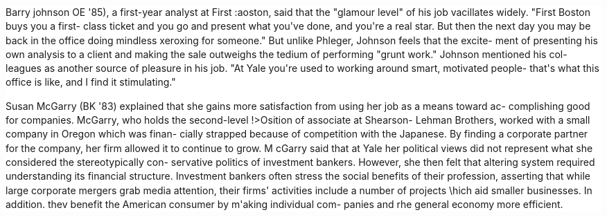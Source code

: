 
Barry johnson OE '85), a first-year 
analyst at First :aoston, said that the 
"glamour level" of his job vacillates 
widely. "First Boston buys you a first-
class ticket and you go and present 
what you've done, and you're a real 
star. But then the next day you may be 
back in the office doing mindless 
xeroxing for someone." But unlike 
Phleger, Johnson feels that the excite-
ment of presenting his own analysis to 
a client and making the sale outweighs 
the tedium of performing "grunt 
work." Johnson mentioned his col-
leagues as another source of pleasure 
in his job. "At Yale you're used to 
working around smart, 
motivated 
people- that's what this office is like, 
and I find it stimulating." 


Susan McGarry (BK '83) explained 
that she gains more satisfaction from 
using her job as a means toward ac-
complishing good 
for companies. 
McGarry, who holds the second-level 
!>Osition of associate at Shearson-
Lehman Brothers, worked with a small 
company in Oregon which was finan-
cially strapped because of competition 
with the Japanese. By 
finding a 
corporate partner for the company, her 
firm allowed it to continue to grow. 
M cGarry 
said 
that at 
Yale 
her 
political views did not represent what 
she considered the stereotypically con-
servative 
politics of investment 
bankers. However, she then felt that 
altering 
system 
required 
understanding its financial structure. 
Investment bankers often stress the 
social benefits of their profession, 
asserting that while large corporate 
mergers grab media attention, their 
firms' activities include a number of 
projects \\hich aid smaller businesses. 
In addition. thev benefit the American 
consumer by m'aking individual com-
panies and rhe general economy more 
efficient. 
